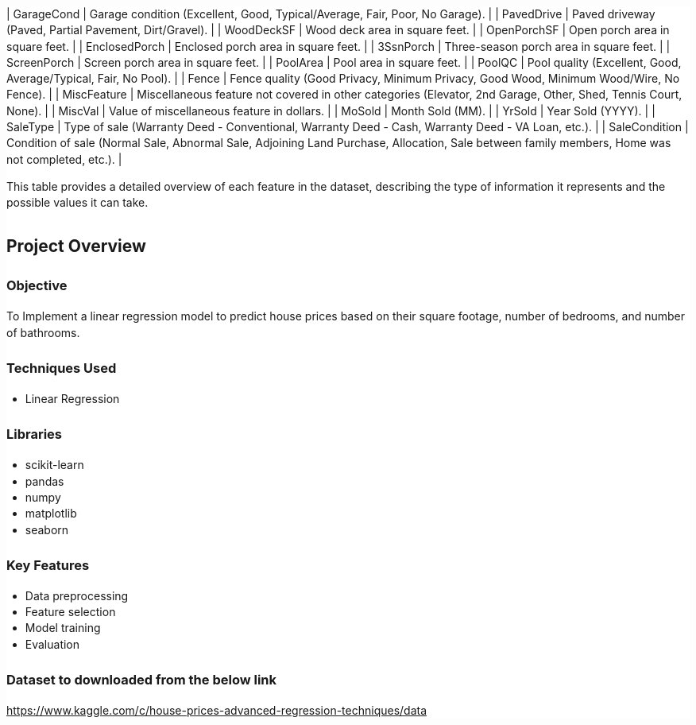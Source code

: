 | GarageCond    | Garage condition (Excellent, Good, Typical/Average, Fair, Poor, No Garage).                                                                                 |
| PavedDrive    | Paved driveway (Paved, Partial Pavement, Dirt/Gravel).                                                                                                     |
| WoodDeckSF    | Wood deck area in square feet.                                                                                                                             |
| OpenPorchSF   | Open porch area in square feet.                                                                                                                            |
| EnclosedPorch | Enclosed porch area in square feet.                                                                                                                        |
| 3SsnPorch     | Three-season porch area in square feet.                                                                                                                    |
| ScreenPorch   | Screen porch area in square feet.                                                                                                                          |
| PoolArea      | Pool area in square feet.                                                                                                                                  |
| PoolQC        | Pool quality (Excellent, Good, Average/Typical, Fair, No Pool).                                                                                             |
| Fence         | Fence quality (Good Privacy, Minimum Privacy, Good Wood, Minimum Wood/Wire, No Fence).                                                                     |
| MiscFeature   | Miscellaneous feature not covered in other categories (Elevator, 2nd Garage, Other, Shed, Tennis Court, None).                                             |
| MiscVal       | Value of miscellaneous feature in dollars.                                                                                                                |
| MoSold        | Month Sold (MM).                                                                                                                                         |
| YrSold        | Year Sold (YYYY).                                                                                                                                        |
| SaleType      | Type of sale (Warranty Deed - Conventional, Warranty Deed - Cash, Warranty Deed - VA Loan, etc.).                                                          |
| SaleCondition | Condition of sale (Normal Sale, Abnormal Sale, Adjoining Land Purchase, Allocation, Sale between family members, Home was not completed, etc.).             |

This table provides a detailed overview of each feature in the dataset, describing the type of information it represents and the possible values it can take.

## Project Overview

### Objective
To Implement a linear regression model to predict house prices based on their square footage, number of bedrooms, and number of bathrooms.

### Techniques Used
- Linear Regression

### Libraries
- scikit-learn
- pandas
- numpy
- matplotlib
- seaborn

### Key Features
- Data preprocessing
- Feature selection
- Model training
- Evaluation

### Dataset to downloaded from the below link
https://www.kaggle.com/c/house-prices-advanced-regression-techniques/data
